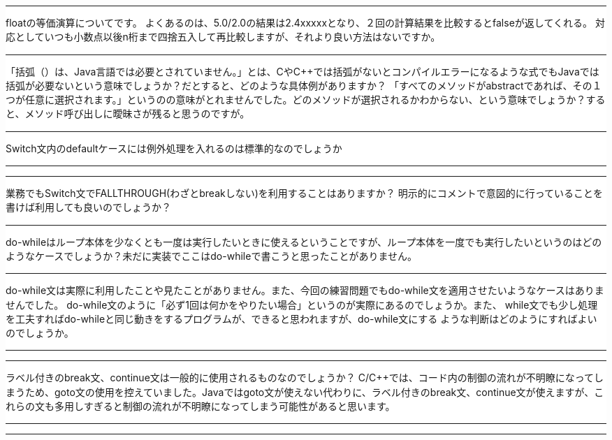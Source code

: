 

----------
floatの等価演算についてです。
よくあるのは、5.0/2.0の結果は2.4xxxxxとなり、２回の計算結果を比較するとfalseが返してくれる。
対応としていつも小数点以後n桁まで四捨五入して再比較しますが、それより良い方法はないですか。


----------


「括弧（）は、Java言語では必要とされていません。」とは、CやC++では括弧がないとコンパイルエラーになるような式でもJavaでは括弧が必要ないという意味でしょうか？だとすると、どのような具体例がありますか？
「すべてのメソッドがabstractであれば、その１つが任意に選択されます。」というのの意味がとれませんでした。どのメソッドが選択されるかわからない、という意味でしょうか？すると、メソッド呼び出しに曖昧さが残ると思うのですが。


----------


Switch文内のdefaultケースには例外処理を入れるのは標準的なのでしょうか

----------



----------


業務でもSwitch文でFALLTHROUGH(わざとbreakしない)を利用することはありますか？
明示的にコメントで意図的に行っていることを書けば利用しても良いのでしょうか？


----------


do-whileはループ本体を少なくとも一度は実行したいときに使えるということですが、ループ本体を一度でも実行したいというのはどのようなケースでしょうか？未だに実装でここはdo-whileで書こうと思ったことがありません。


----------


do-while文は実際に利用したことや見たことがありません。また、今回の練習問題でもdo-while文を適用させたいようなケースはありませんでした。
do-while文のように「必ず1回は何かをやりたい場合」というのが実際にあるのでしょうか。また、 while文でも少し処理を工夫すればdo-whileと同じ動きをするプログラムが、できると思われますが、do-while文にする ような判断はどのようにすればよいのでしょうか。


----------



----------


ラベル付きのbreak文、continue文は一般的に使用されるものなのでしょうか？
C/C++では、コード内の制御の流れが不明瞭になってしまうため、goto文の使用を控えていました。Javaではgoto文が使えない代わりに、ラベル付きのbreak文、continue文が使えますが、これらの文も多用しすぎると制御の流れが不明瞭になってしまう可能性があると思います。


----------


----------
